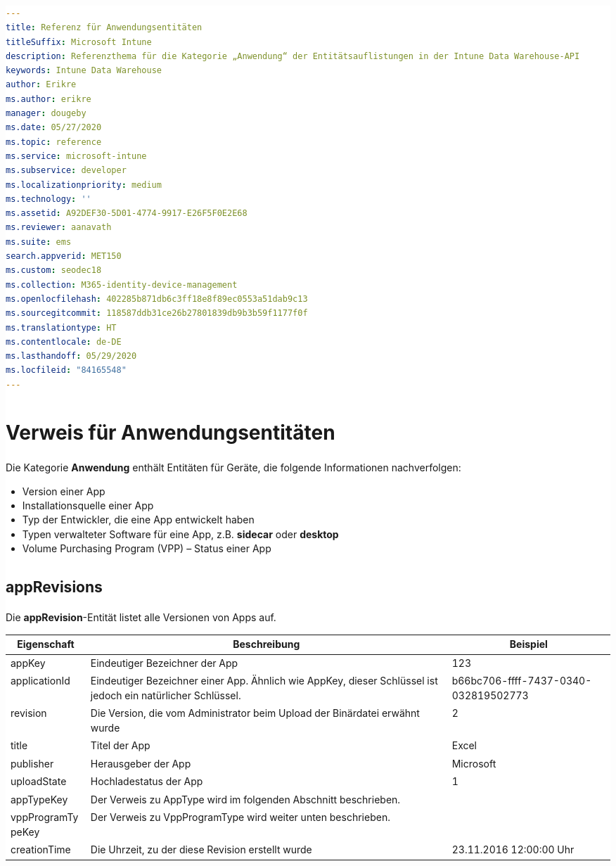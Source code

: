 ```yaml
---
title: Referenz für Anwendungsentitäten
titleSuffix: Microsoft Intune
description: Referenzthema für die Kategorie „Anwendung“ der Entitätsauflistungen in der Intune Data Warehouse-API
keywords: Intune Data Warehouse
author: Erikre
ms.author: erikre
manager: dougeby
ms.date: 05/27/2020
ms.topic: reference
ms.service: microsoft-intune
ms.subservice: developer
ms.localizationpriority: medium
ms.technology: ''
ms.assetid: A92DEF30-5D01-4774-9917-E26F5F0E2E68
ms.reviewer: aanavath
ms.suite: ems
search.appverid: MET150
ms.custom: seodec18
ms.collection: M365-identity-device-management
ms.openlocfilehash: 402285b871db6c3ff18e8f89ec0553a51dab9c13
ms.sourcegitcommit: 118587ddb31ce26b27801839db9b3b59f1177f0f
ms.translationtype: HT
ms.contentlocale: de-DE
ms.lasthandoff: 05/29/2020
ms.locfileid: "84165548"
---
```

# <a name="reference-for-application-entities"></a>Verweis für Anwendungsentitäten

Die Kategorie **Anwendung** enthält Entitäten für Geräte, die folgende Informationen nachverfolgen:

- Version einer App
- Installationsquelle einer App
- Typ der Entwickler, die eine App entwickelt haben
- Typen verwalteter Software für eine App, z.B. **sidecar** oder **desktop**
- Volume Purchasing Program (VPP) – Status einer App

## <a name="apprevisions"></a>appRevisions

Die **appRevision**-Entität listet alle Versionen von Apps auf.

| Eigenschaft  | Beschreibung | Beispiel |
|---------|------------|--------|
| appKey |Eindeutiger Bezeichner der App |123 |
| applicationId |Eindeutiger Bezeichner einer App. Ähnlich wie AppKey, dieser Schlüssel ist jedoch ein natürlicher Schlüssel. |b66bc706-ffff-7437-0340-032819502773 |
| revision |Die Version, die vom Administrator beim Upload der Binärdatei erwähnt wurde |2 |
| title |Titel der App |Excel |
| publisher |Herausgeber der App |Microsoft |
| uploadState |Hochladestatus der App |1 |
| appTypeKey |Der Verweis zu AppType wird im folgenden Abschnitt beschrieben. | |
| vppProgramTypeKey |Der Verweis zu VppProgramType wird weiter unten beschrieben. | |
| creationTime |Die Uhrzeit, zu der diese Revision erstellt wurde |23.11.2016 12:00:00 Uhr |